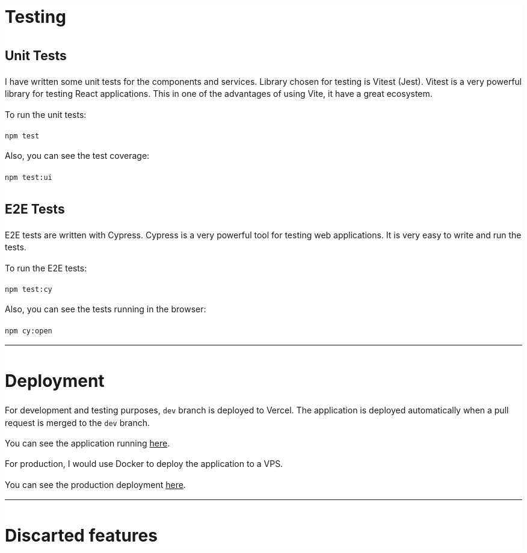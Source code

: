 # Testing

## Unit Tests

I have written some unit tests for the components and services. Library chosen for testing is Vitest (Jest). Vitest is a very powerful library for testing React applications. This in one of the advantages of using Vite, it have a great ecosystem.

To run the unit tests:

```bash
npm test
```

Also, you can see the test coverage:

```bash
npm test:ui
```

## E2E Tests

E2E tests are written with Cypress. Cypress is a very powerful tool for testing web applications. It is very easy to write and run the tests.

To run the E2E tests:

```bash
npm test:cy
```

Also, you can see the tests running in the browser:

```bash
npm cy:open
```

<hr>

# Deployment

For development and testing purposes, `dev` branch is deployed to Vercel. The application is deployed automatically when a pull request is merged to the `dev` branch.

You can see the application running [here](https://mobbeel-technical-challenge.vercel.app/).

For production, I would use Docker to deploy the application to a VPS.

You can see the production deployment [here](https://mobbeel-technical-challenge.manuelmartin.dev/).

<hr>

# Discarted features
